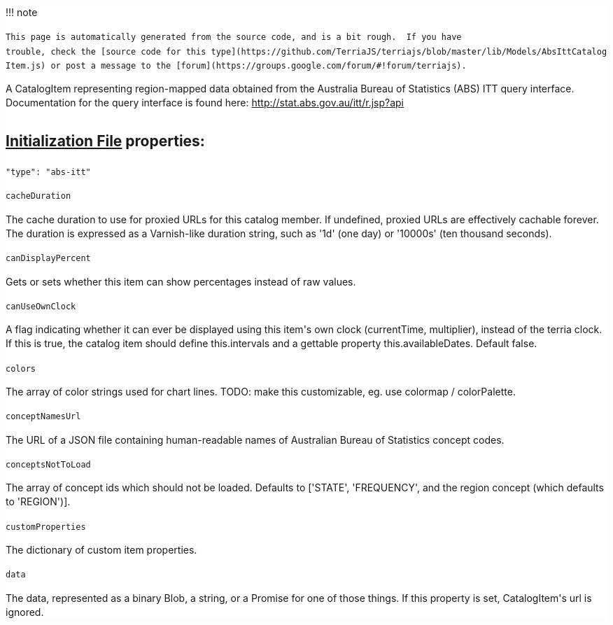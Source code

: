 !!! note

    This page is automatically generated from the source code, and is a bit rough.  If you have
    trouble, check the [source code for this type](https://github.com/TerriaJS/terriajs/blob/master/lib/Models/AbsIttCatalogItem.js) or post a message to the [forum](https://groups.google.com/forum/#!forum/terriajs).

A CatalogItem representing region-mapped data obtained from the Australia Bureau of Statistics
(ABS) ITT query interface.  Documentation for the query interface is found here: http://stat.abs.gov.au/itt/r.jsp?api

## [Initialization File](../../customizing/initialization-files.md) properties:

`"type": "abs-itt"`

`cacheDuration`

The cache duration to use for proxied URLs for this catalog member.  If undefined, proxied URLs are effectively cachable
forever.  The duration is expressed as a Varnish-like duration string, such as '1d' (one day) or '10000s' (ten thousand seconds).

`canDisplayPercent`

Gets or sets whether this item can show percentages instead of raw values.

`canUseOwnClock`

A flag indicating whether it can ever be displayed using this item's own clock (currentTime, multiplier),
instead of the terria clock.
If this is true, the catalog item should define this.intervals and a gettable property this.availableDates.
Default false.

`colors`

The array of color strings used for chart lines.
TODO: make this customizable, eg. use colormap / colorPalette.

`conceptNamesUrl`

The URL of a JSON file containing human-readable names of Australian Bureau of Statistics concept codes.

`conceptsNotToLoad`

The array of concept ids which should not be loaded.
Defaults to ['STATE', 'FREQUENCY', and the region concept (which defaults to 'REGION')].

`customProperties`

The dictionary of custom item properties.

`data`

The data, represented as a binary Blob, a string, or a Promise for one of those things.
If this property is set, CatalogItem's url is ignored.
